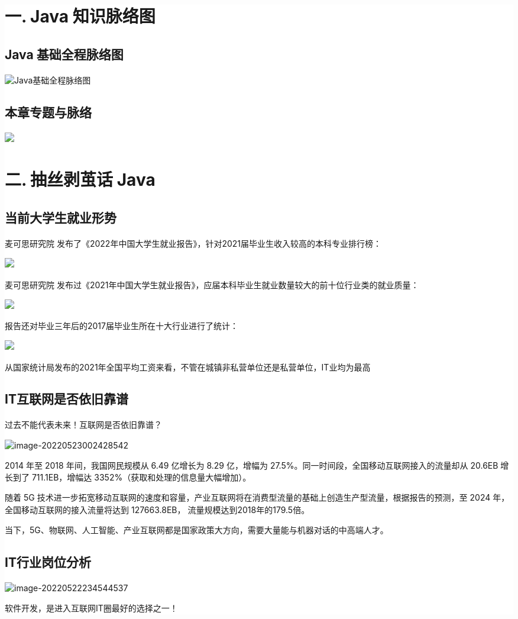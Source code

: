 # 一. Java 知识脉络图


## Java 基础全程脉络图
![Java基础全程脉络图](assets/Java基础全程脉络图.png)


## 本章专题与脉络
<img src="./assets/第1阶段：Java基本语法-第01章.png" />



# 二. 抽丝剥茧话 Java


## 当前大学生就业形势
麦可思研究院 发布了《2022年中国大学生就业报告》，针对2021届毕业生收入较高的本科专业排行榜：

<img src="./assets/37cb4fd26b284de3913374e9660e870d.jpeg" />

麦可思研究院 发布过《2021年中国大学生就业报告》，应届本科毕业生就业数量较大的前十位行业类的就业质量：

<img src="./assets/jiuyezhiliang1.jpg" />

报告还对毕业三年后的2017届毕业生所在十大行业进行了统计：

<img src="./assets/jiuyezhiliang2.jpg" />

从国家统计局发布的2021年全国平均工资来看，不管在城镇非私营单位还是私营单位，IT业均为最高


## IT互联网是否依旧靠谱
过去不能代表未来！互联网是否依旧靠谱？

<img src="./assets/image-20220523002428542.png" alt="image-20220523002428542"/>

2014 年至 2018 年间，我国网民规模从 6.49 亿增长为 8.29 亿，增幅为 27.5%。同一时间段，全国移动互联网接入的流量却从 20.6EB 增长到了 711.1EB，增幅达 3352%（获取和处理的信息量大幅增加）。

随着 5G 技术进一步拓宽移动互联网的速度和容量，产业互联网将在消费型流量的基础上创造生产型流量，根据报告的预测，至 2024 年，全国移动互联网的接入流量将达到 127663.8EB， 流量规模达到2018年的179.5倍。

当下，5G、物联网、人工智能、产业互联网都是国家政策大方向，需要大量能与机器对话的中高端人才。


## IT行业岗位分析
<img src="./assets/image-20220522234544537.png" alt="image-20220522234544537"/>

软件开发，是进入互联网IT圈最好的选择之一！
